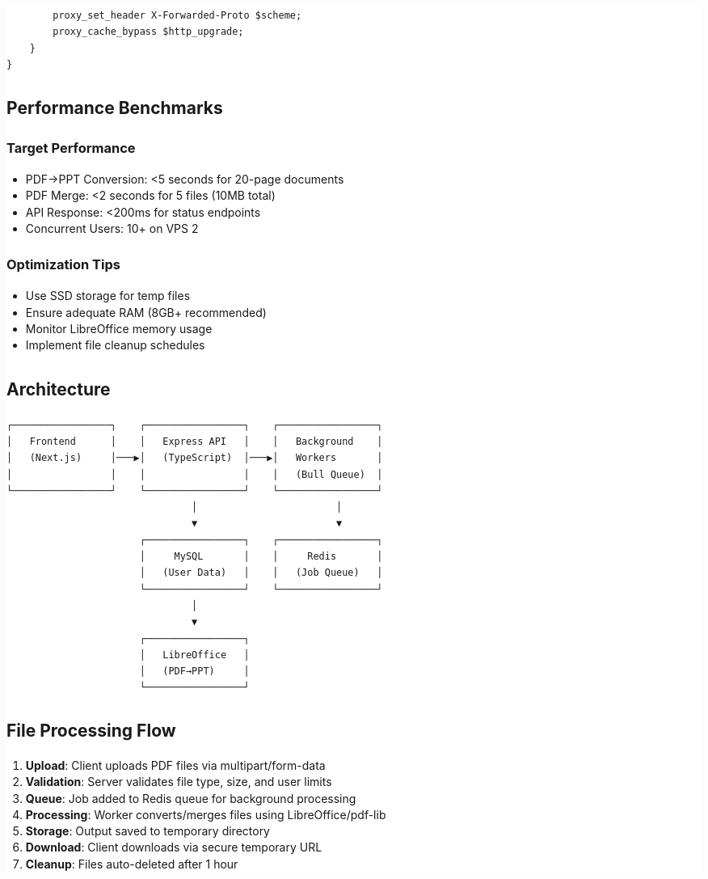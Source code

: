 ```nginx
        proxy_set_header X-Forwarded-Proto $scheme;
        proxy_cache_bypass $http_upgrade;
    }
}
```

## Performance Benchmarks

### Target Performance
- PDF→PPT Conversion: <5 seconds for 20-page documents
- PDF Merge: <2 seconds for 5 files (10MB total)
- API Response: <200ms for status endpoints
- Concurrent Users: 10+ on VPS 2

### Optimization Tips
- Use SSD storage for temp files
- Ensure adequate RAM (8GB+ recommended)
- Monitor LibreOffice memory usage
- Implement file cleanup schedules

## Architecture

```
┌─────────────────┐    ┌─────────────────┐    ┌─────────────────┐
│   Frontend      │    │   Express API   │    │   Background    │
│   (Next.js)     │───▶│   (TypeScript)  │───▶│   Workers       │
│                 │    │                 │    │   (Bull Queue)  │
└─────────────────┘    └─────────────────┘    └─────────────────┘
                                │                        │
                                ▼                        ▼
                       ┌─────────────────┐    ┌─────────────────┐
                       │     MySQL       │    │     Redis       │
                       │   (User Data)   │    │   (Job Queue)   │
                       └─────────────────┘    └─────────────────┘
                                │
                                ▼
                       ┌─────────────────┐
                       │   LibreOffice   │
                       │   (PDF→PPT)     │
                       └─────────────────┘
```

## File Processing Flow

1. **Upload**: Client uploads PDF files via multipart/form-data
2. **Validation**: Server validates file type, size, and user limits
3. **Queue**: Job added to Redis queue for background processing
4. **Processing**: Worker converts/merges files using LibreOffice/pdf-lib
5. **Storage**: Output saved to temporary directory
6. **Download**: Client downloads via secure temporary URL
7. **Cleanup**: Files auto-deleted after 1 hour
